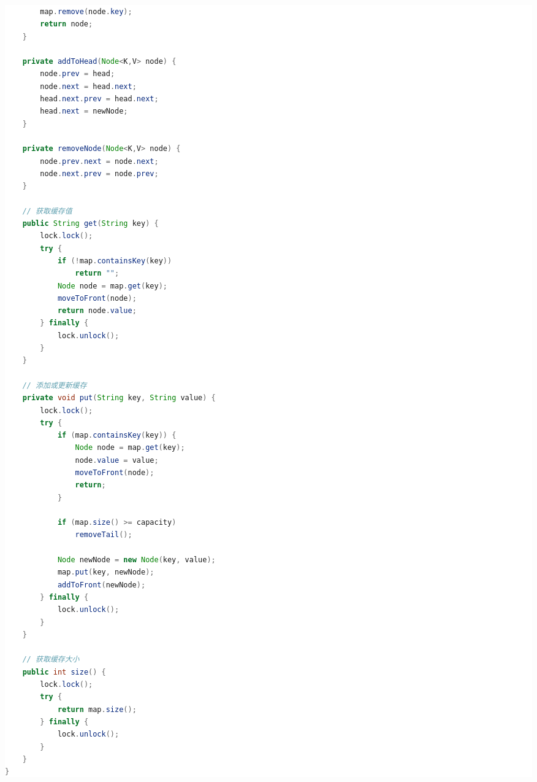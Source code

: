 ```java
        map.remove(node.key);
        return node;
    }

    private addToHead(Node<K,V> node) {
        node.prev = head;
        node.next = head.next;
        head.next.prev = head.next;
        head.next = newNode;
    }

    private removeNode(Node<K,V> node) {
        node.prev.next = node.next;
        node.next.prev = node.prev;
    }

    // 获取缓存值
    public String get(String key) {
        lock.lock();
        try {
            if (!map.containsKey(key))
                return "";
            Node node = map.get(key);
            moveToFront(node);
            return node.value;
        } finally {
            lock.unlock();
        }
    }

    // 添加或更新缓存
    private void put(String key, String value) {
        lock.lock();
        try {
            if (map.containsKey(key)) {
                Node node = map.get(key);
                node.value = value;
                moveToFront(node);
                return;
            }

            if (map.size() >= capacity)
                removeTail();

            Node newNode = new Node(key, value);
            map.put(key, newNode);
            addToFront(newNode);
        } finally {
            lock.unlock();
        }
    }

    // 获取缓存大小
    public int size() {
        lock.lock();
        try {
            return map.size();
        } finally {
            lock.unlock();
        }
    }
}

```
